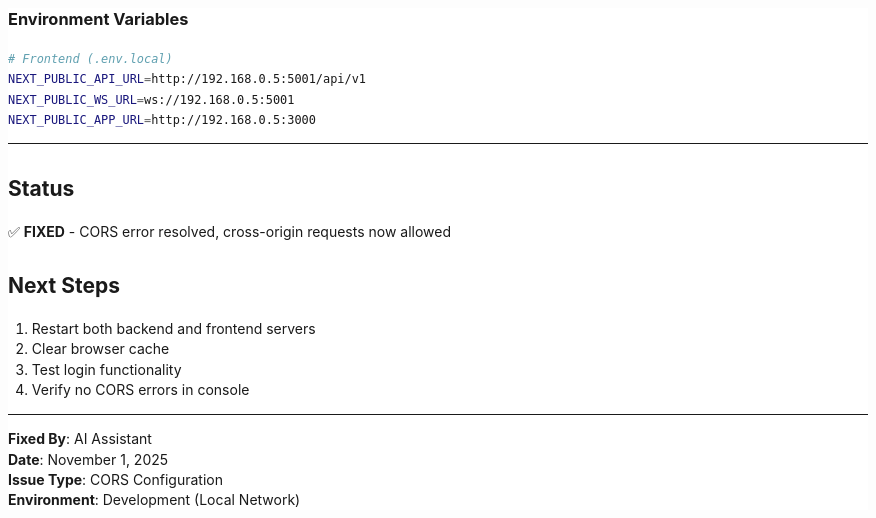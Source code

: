 ### Environment Variables
```bash
# Frontend (.env.local)
NEXT_PUBLIC_API_URL=http://192.168.0.5:5001/api/v1
NEXT_PUBLIC_WS_URL=ws://192.168.0.5:5001
NEXT_PUBLIC_APP_URL=http://192.168.0.5:3000
```

---

## Status
✅ **FIXED** - CORS error resolved, cross-origin requests now allowed

## Next Steps
1. Restart both backend and frontend servers
2. Clear browser cache
3. Test login functionality
4. Verify no CORS errors in console

---

**Fixed By**: AI Assistant  
**Date**: November 1, 2025  
**Issue Type**: CORS Configuration  
**Environment**: Development (Local Network)

